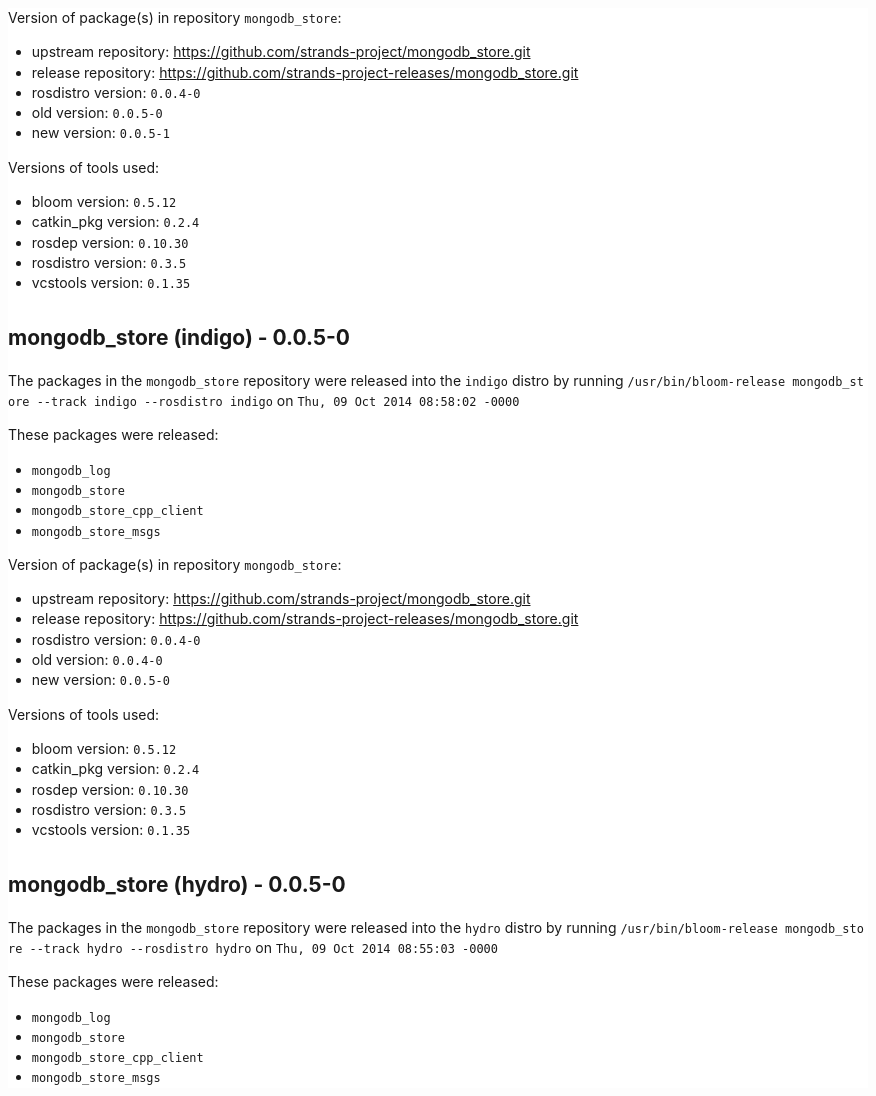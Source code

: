 Version of package(s) in repository `mongodb_store`:
- upstream repository: https://github.com/strands-project/mongodb_store.git
- release repository: https://github.com/strands-project-releases/mongodb_store.git
- rosdistro version: `0.0.4-0`
- old version: `0.0.5-0`
- new version: `0.0.5-1`

Versions of tools used:
- bloom version: `0.5.12`
- catkin_pkg version: `0.2.4`
- rosdep version: `0.10.30`
- rosdistro version: `0.3.5`
- vcstools version: `0.1.35`


## mongodb_store (indigo) - 0.0.5-0

The packages in the `mongodb_store` repository were released into the `indigo` distro by running `/usr/bin/bloom-release mongodb_store --track indigo --rosdistro indigo` on `Thu, 09 Oct 2014 08:58:02 -0000`

These packages were released:
- `mongodb_log`
- `mongodb_store`
- `mongodb_store_cpp_client`
- `mongodb_store_msgs`

Version of package(s) in repository `mongodb_store`:
- upstream repository: https://github.com/strands-project/mongodb_store.git
- release repository: https://github.com/strands-project-releases/mongodb_store.git
- rosdistro version: `0.0.4-0`
- old version: `0.0.4-0`
- new version: `0.0.5-0`

Versions of tools used:
- bloom version: `0.5.12`
- catkin_pkg version: `0.2.4`
- rosdep version: `0.10.30`
- rosdistro version: `0.3.5`
- vcstools version: `0.1.35`


## mongodb_store (hydro) - 0.0.5-0

The packages in the `mongodb_store` repository were released into the `hydro` distro by running `/usr/bin/bloom-release mongodb_store --track hydro --rosdistro hydro` on `Thu, 09 Oct 2014 08:55:03 -0000`

These packages were released:
- `mongodb_log`
- `mongodb_store`
- `mongodb_store_cpp_client`
- `mongodb_store_msgs`
